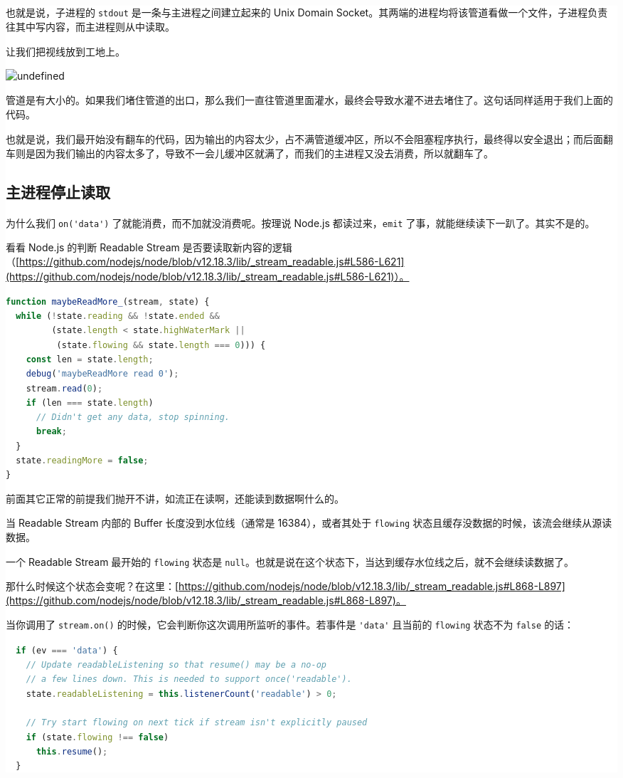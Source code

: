 也就是说，子进程的 `stdout` 是一条与主进程之间建立起来的 Unix Domain Socket。其两端的进程均将该管道看做一个文件，子进程负责往其中写内容，而主进程则从中读取。

让我们把视线放到工地上。

![undefined](https://dm.nbut.ac.cn/xcoder/2020/09/03/1599037696714-18946a94-db52-4edb-9230-a885d4579414.png)

管道是有大小的。如果我们堵住管道的出口，那么我们一直往管道里面灌水，最终会导致水灌不进去堵住了。这句话同样适用于我们上面的代码。

也就是说，我们最开始没有翻车的代码，因为输出的内容太少，占不满管道缓冲区，所以不会阻塞程序执行，最终得以安全退出；而后面翻车则是因为我们输出的内容太多了，导致不一会儿缓冲区就满了，而我们的主进程又没去消费，所以就翻车了。

## 主进程停止读取

为什么我们 `on('data')` 了就能消费，而不加就没消费呢。按理说 Node.js 都读过来，`emit` 了事，就能继续读下一趴了。其实不是的。

看看 Node.js 的判断 Readable Stream 是否要读取新内容的逻辑（[https://github.com/nodejs/node/blob/v12.18.3/lib/_stream_readable.js#L586-L621](https://github.com/nodejs/node/blob/v12.18.3/lib/_stream_readable.js#L586-L621)）。

```js
function maybeReadMore_(stream, state) {
  while (!state.reading && !state.ended &&
         (state.length < state.highWaterMark ||
          (state.flowing && state.length === 0))) {
    const len = state.length;
    debug('maybeReadMore read 0');
    stream.read(0);
    if (len === state.length)
      // Didn't get any data, stop spinning.
      break;
  }
  state.readingMore = false;
}
```

前面其它正常的前提我们抛开不讲，如流正在读啊，还能读到数据啊什么的。

当 Readable Stream 内部的 Buffer 长度没到水位线（通常是 16384），或者其处于 `flowing` 状态且缓存没数据的时候，该流会继续从源读数据。

一个 Readable Stream 最开始的 `flowing` 状态是 `null`。也就是说在这个状态下，当达到缓存水位线之后，就不会继续读数据了。

那什么时候这个状态会变呢？在这里：[https://github.com/nodejs/node/blob/v12.18.3/lib/_stream_readable.js#L868-L897](https://github.com/nodejs/node/blob/v12.18.3/lib/_stream_readable.js#L868-L897)。

当你调用了 `stream.on()` 的时候，它会判断你这次调用所监听的事件。若事件是 `'data'` 且当前的 `flowing` 状态不为 `false` 的话：

```js
  if (ev === 'data') {
    // Update readableListening so that resume() may be a no-op
    // a few lines down. This is needed to support once('readable').
    state.readableListening = this.listenerCount('readable') > 0;

    // Try start flowing on next tick if stream isn't explicitly paused
    if (state.flowing !== false)
      this.resume();
  }
```
